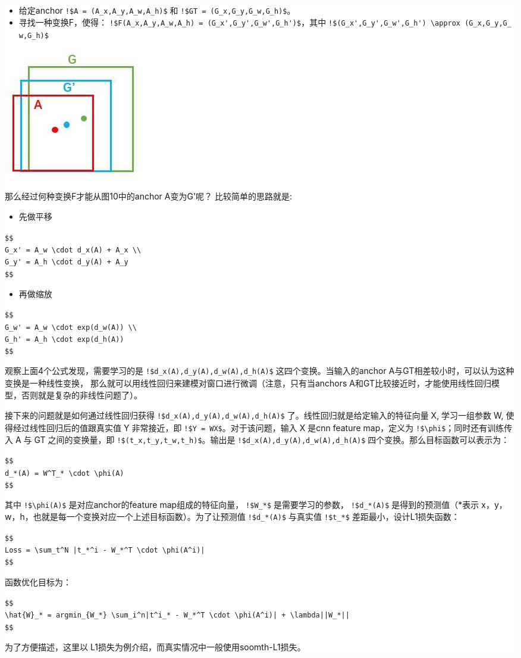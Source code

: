 - 给定anchor `!$A = (A_x,A_y,A_w,A_h)$` 和 `!$GT = (G_x,G_y,G_w,G_h)$`。
- 寻找一种变换F，使得： `!$F(A_x,A_y,A_w,A_h) = (G_x',G_y',G_w',G_h')$`，其中 `!$(G_x',G_y',G_w',G_h') \approx (G_x,G_y,G_w,G_h)$`

![图11](./images/1569848369267.png)

那么经过何种变换F才能从图10中的anchor A变为G'呢？ 比较简单的思路就是:

- 先做平移
```mathjax!
$$
G_x' = A_w \cdot d_x(A) + A_x \\
G_y' = A_h \cdot d_y(A) + A_y
$$
```
- 再做缩放
```mathjax!
$$
G_w' = A_w \cdot exp(d_w(A)) \\
G_h' = A_h \cdot exp(d_h(A))
$$
```
观察上面4个公式发现，需要学习的是 `!$d_x(A),d_y(A),d_w(A),d_h(A)$` 这四个变换。当输入的anchor A与GT相差较小时，可以认为这种变换是一种线性变换， 那么就可以用线性回归来建模对窗口进行微调（注意，只有当anchors A和GT比较接近时，才能使用线性回归模型，否则就是复杂的非线性问题了）。

接下来的问题就是如何通过线性回归获得 `!$d_x(A),d_y(A),d_w(A),d_h(A)$` 了。线性回归就是给定输入的特征向量 X, 学习一组参数 W, 使得经过线性回归后的值跟真实值 Y 非常接近，即 `!$Y = WX$`。对于该问题，输入 X 是cnn feature map，定义为 `!$\phi$`；同时还有训练传入 A 与 GT 之间的变换量，即 `!$(t_x,t_y,t_w,t_h)$`。输出是 `!$d_x(A),d_y(A),d_w(A),d_h(A)$` 四个变换。那么目标函数可以表示为：
```mathjax!
$$
d_*(A) = W^T_* \cdot \phi(A)
$$
```
其中 `!$\phi(A)$` 是对应anchor的feature map组成的特征向量， `!$W_*$` 是需要学习的参数， `!$d_*(A)$` 是得到的预测值（\*表示 x，y，w，h，也就是每一个变换对应一个上述目标函数）。为了让预测值 `!$d_*(A)$` 与真实值 `!$t_*$` 差距最小，设计L1损失函数：
```mathjax!
$$
Loss = \sum_t^N |t_*^i - W_*^T \cdot \phi(A^i)|
$$
```
函数优化目标为：
```mathjax!
$$
\hat{W}_* = argmin_{W_*} \sum_i^n|t^i_* - W_*^T \cdot \phi(A^i)| + \lambda||W_*||
$$
```
为了方便描述，这里以 L1损失为例介绍，而真实情况中一般使用soomth-L1损失。
